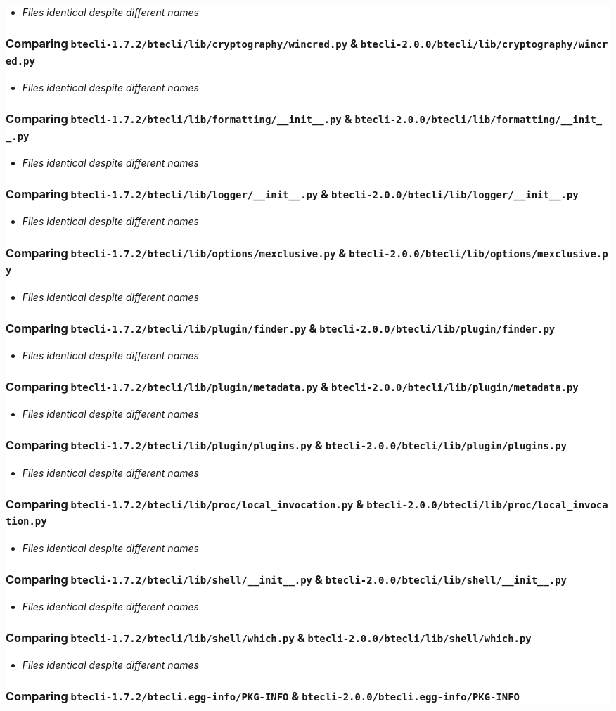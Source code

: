  * *Files identical despite different names*

### Comparing `btecli-1.7.2/btecli/lib/cryptography/wincred.py` & `btecli-2.0.0/btecli/lib/cryptography/wincred.py`

 * *Files identical despite different names*

### Comparing `btecli-1.7.2/btecli/lib/formatting/__init__.py` & `btecli-2.0.0/btecli/lib/formatting/__init__.py`

 * *Files identical despite different names*

### Comparing `btecli-1.7.2/btecli/lib/logger/__init__.py` & `btecli-2.0.0/btecli/lib/logger/__init__.py`

 * *Files identical despite different names*

### Comparing `btecli-1.7.2/btecli/lib/options/mexclusive.py` & `btecli-2.0.0/btecli/lib/options/mexclusive.py`

 * *Files identical despite different names*

### Comparing `btecli-1.7.2/btecli/lib/plugin/finder.py` & `btecli-2.0.0/btecli/lib/plugin/finder.py`

 * *Files identical despite different names*

### Comparing `btecli-1.7.2/btecli/lib/plugin/metadata.py` & `btecli-2.0.0/btecli/lib/plugin/metadata.py`

 * *Files identical despite different names*

### Comparing `btecli-1.7.2/btecli/lib/plugin/plugins.py` & `btecli-2.0.0/btecli/lib/plugin/plugins.py`

 * *Files identical despite different names*

### Comparing `btecli-1.7.2/btecli/lib/proc/local_invocation.py` & `btecli-2.0.0/btecli/lib/proc/local_invocation.py`

 * *Files identical despite different names*

### Comparing `btecli-1.7.2/btecli/lib/shell/__init__.py` & `btecli-2.0.0/btecli/lib/shell/__init__.py`

 * *Files identical despite different names*

### Comparing `btecli-1.7.2/btecli/lib/shell/which.py` & `btecli-2.0.0/btecli/lib/shell/which.py`

 * *Files identical despite different names*

### Comparing `btecli-1.7.2/btecli.egg-info/PKG-INFO` & `btecli-2.0.0/btecli.egg-info/PKG-INFO`
